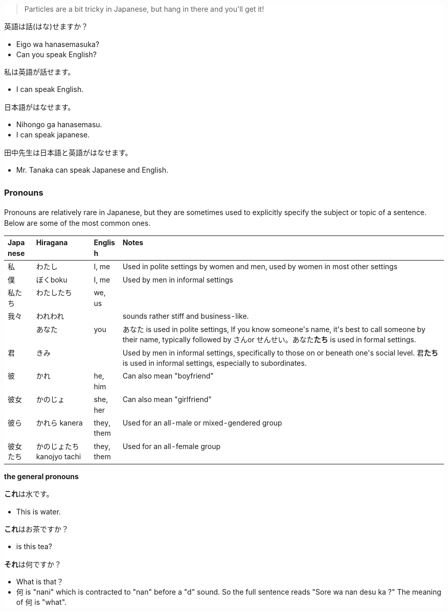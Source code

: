 > Particles are a bit tricky in Japanese, but hang in there and you'll get it!

英語は話\(はな\)せますか？

* Eigo wa hanasemasuka?
* Can you speak English?

私は英語が話せます。

* I can speak English.

日本語がはなせます。

* Nihongo ga hanasemasu.
* I can speak japanese.

田中先生は日本語と英語がはなせます。

* Mr. Tanaka can speak Japanese and English. 

### Pronouns

Pronouns are relatively rare in Japanese, but they are sometimes used to explicitly specify the subject or topic of a sentence. Below are some of the most common ones.

| Japanese | Hiragana | English | Notes |
| :--- | :--- | :--- | :--- |
| 私 | わたし | I, me | Used in polite settings by women and men, used by women in most other settings |
| 僕 | ぼくboku | I, me | Used by men in informal settings |
| 私たち | わたしたち | we, us |  |
| 我々 | われわれ |  | sounds rather stiff and business-like. |
|  | あなた | you | あなた is used in polite settings, If you know someone's name, it's best to call someone by their name, typically followed by さんor せんせい。あなた**たち** is used in formal settings. |
| 君 | きみ |  | Used by men in informal settings, specifically to those on or beneath one's social level. 君**たち** is used in informal settings, especially to subordinates. |
| 彼 | かれ | he, him | Can also mean "boyfriend" |
| 彼女 | かのじょ | she, her | Can also mean "girlfriend" |
| 彼ら | かれら kanera | they, them | Used for an all-male or mixed-gendered group |
| 彼女たち | かのじょたち kanojyo tachi | they, them | Used for an all-female group |

**the general pronouns**

**これ**は水です。

* This is water.

**これ**はお茶ですか？

* is this tea?

**それ**は何ですか？

* What is that？
* 何 is "nani" which is contracted to "nan" before a "d" sound. So the full sentence reads "Sore wa nan desu ka ?" The meaning of 何 is "what".
